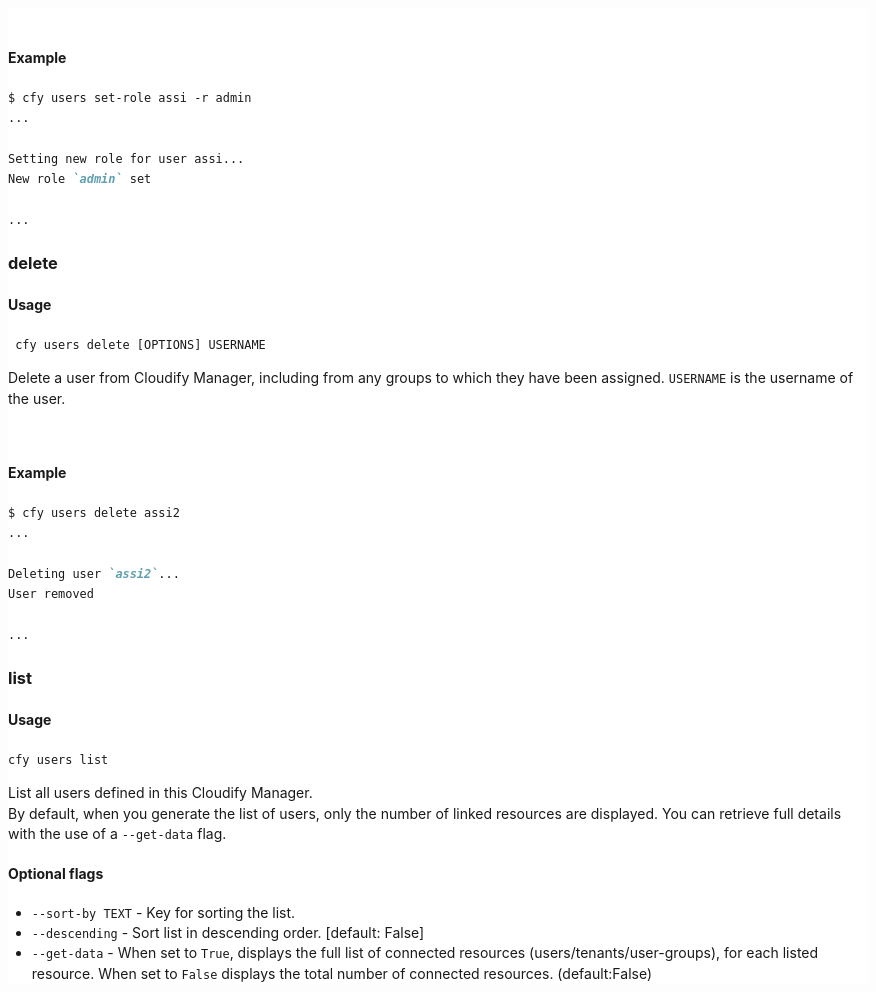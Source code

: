
&nbsp;
#### Example

```markdown
$ cfy users set-role assi -r admin
...

Setting new role for user assi...
New role `admin` set

...
```


### delete

#### Usage 
` cfy users delete [OPTIONS] USERNAME`

Delete a user from Cloudify Manager, including from any groups to which they have been assigned.
`USERNAME` is the username of the user.


&nbsp;
#### Example

```markdown
$ cfy users delete assi2
...

Deleting user `assi2`...
User removed

...
```

### list

#### Usage 
`cfy users list`

List all users defined in this Cloudify Manager.<br>
By default, when you generate the list of users, only the number of linked resources are displayed. You can retrieve full details with the use of a `--get-data` flag.

#### Optional flags

* `--sort-by TEXT` - Key for sorting the list.
* `--descending` - Sort list in descending order. [default: False]
* `--get-data` - When set to `True`, displays the full list of connected
                  resources (users/tenants/user-groups), for each listed
                  resource. When set to `False` displays the total number of
                  connected resources. (default:False)
